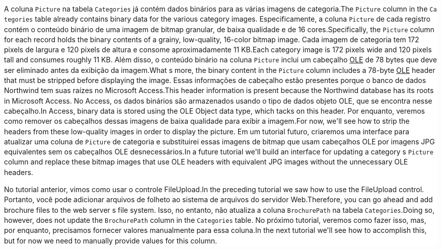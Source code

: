 <span data-ttu-id="22073-119">A coluna `Picture` na tabela `Categories` já contém dados binários para as várias imagens de categoria.</span><span class="sxs-lookup"><span data-stu-id="22073-119">The `Picture` column in the `Categories` table already contains binary data for the various category images.</span></span> <span data-ttu-id="22073-120">Especificamente, a coluna `Picture` de cada registro contém o conteúdo binário de uma imagem de bitmap granular, de baixa qualidade e de 16 cores.</span><span class="sxs-lookup"><span data-stu-id="22073-120">Specifically, the `Picture` column for each record holds the binary contents of a grainy, low-quality, 16-color bitmap image.</span></span> <span data-ttu-id="22073-121">Cada imagem de categoria tem 172 pixels de largura e 120 pixels de altura e consome aproximadamente 11 KB.</span><span class="sxs-lookup"><span data-stu-id="22073-121">Each category image is 172 pixels wide and 120 pixels tall and consumes roughly 11 KB.</span></span> <span data-ttu-id="22073-122">Além disso, o conteúdo binário na coluna `Picture` inclui um cabeçalho [OLE](http://en.wikipedia.org/wiki/Object_Linking_and_Embedding) de 78 bytes que deve ser eliminado antes da exibição da imagem.</span><span class="sxs-lookup"><span data-stu-id="22073-122">What s more, the binary content in the `Picture` column includes a 78-byte [OLE](http://en.wikipedia.org/wiki/Object_Linking_and_Embedding) header that must be stripped before displaying the image.</span></span> <span data-ttu-id="22073-123">Essas informações de cabeçalho estão presentes porque o banco de dados Northwind tem suas raízes no Microsoft Access.</span><span class="sxs-lookup"><span data-stu-id="22073-123">This header information is present because the Northwind database has its roots in Microsoft Access.</span></span> <span data-ttu-id="22073-124">No Access, os dados binários são armazenados usando o tipo de dados objeto OLE, que se encontra nesse cabeçalho.</span><span class="sxs-lookup"><span data-stu-id="22073-124">In Access, binary data is stored using the OLE Object data type, which tacks on this header.</span></span> <span data-ttu-id="22073-125">Por enquanto, veremos como remover os cabeçalhos dessas imagens de baixa qualidade para exibir a imagem.</span><span class="sxs-lookup"><span data-stu-id="22073-125">For now, we'll see how to strip the headers from these low-quality images in order to display the picture.</span></span> <span data-ttu-id="22073-126">Em um tutorial futuro, criaremos uma interface para atualizar uma coluna de `Picture` de categoria e substituirei essas imagens de bitmap que usam cabeçalhos OLE por imagens JPG equivalentes sem os cabeçalhos OLE desnecessários.</span><span class="sxs-lookup"><span data-stu-id="22073-126">In a future tutorial we'll build an interface for updating a category s `Picture` column and replace these bitmap images that use OLE headers with equivalent JPG images without the unnecessary OLE headers.</span></span>

<span data-ttu-id="22073-127">No tutorial anterior, vimos como usar o controle FileUpload.</span><span class="sxs-lookup"><span data-stu-id="22073-127">In the preceding tutorial we saw how to use the FileUpload control.</span></span> <span data-ttu-id="22073-128">Portanto, você pode adicionar arquivos de folheto ao sistema de arquivos do servidor Web.</span><span class="sxs-lookup"><span data-stu-id="22073-128">Therefore, you can go ahead and add brochure files to the web server s file system.</span></span> <span data-ttu-id="22073-129">Isso, no entanto, não atualiza a coluna `BrochurePath` na tabela `Categories`.</span><span class="sxs-lookup"><span data-stu-id="22073-129">Doing so, however, does not update the `BrochurePath` column in the `Categories` table.</span></span> <span data-ttu-id="22073-130">No próximo tutorial, veremos como fazer isso, mas, por enquanto, precisamos fornecer valores manualmente para essa coluna.</span><span class="sxs-lookup"><span data-stu-id="22073-130">In the next tutorial we'll see how to accomplish this, but for now we need to manually provide values for this column.</span></span>
